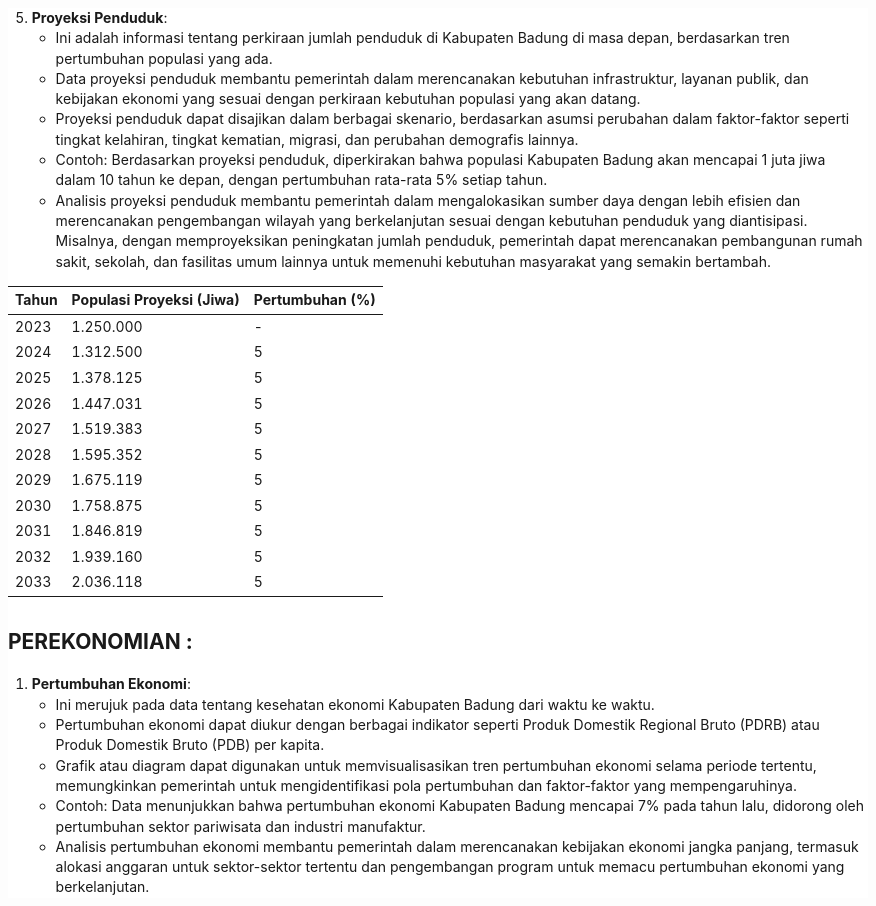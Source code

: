 5. **Proyeksi Penduduk**:
   - Ini adalah informasi tentang perkiraan jumlah penduduk di Kabupaten Badung di masa depan, berdasarkan tren pertumbuhan populasi yang ada.
   - Data proyeksi penduduk membantu pemerintah dalam merencanakan kebutuhan infrastruktur, layanan publik, dan kebijakan ekonomi yang sesuai dengan perkiraan kebutuhan populasi yang akan datang.
   - Proyeksi penduduk dapat disajikan dalam berbagai skenario, berdasarkan asumsi perubahan dalam faktor-faktor seperti tingkat kelahiran, tingkat kematian, migrasi, dan perubahan demografis lainnya.
   - Contoh: Berdasarkan proyeksi penduduk, diperkirakan bahwa populasi Kabupaten Badung akan mencapai 1 juta jiwa dalam 10 tahun ke depan, dengan pertumbuhan rata-rata 5% setiap tahun.
   - Analisis proyeksi penduduk membantu pemerintah dalam mengalokasikan sumber daya dengan lebih efisien dan merencanakan pengembangan wilayah yang berkelanjutan sesuai dengan kebutuhan penduduk yang diantisipasi. Misalnya, dengan memproyeksikan peningkatan jumlah penduduk, pemerintah dapat merencanakan pembangunan rumah sakit, sekolah, dan fasilitas umum lainnya untuk memenuhi kebutuhan masyarakat yang semakin bertambah.
  
| Tahun | Populasi Proyeksi (Jiwa) | Pertumbuhan (%) |
| ----- | ------------------------ | --------------- |
| 2023  | 1.250.000                | -               |
| 2024  | 1.312.500                | 5               |
| 2025  | 1.378.125                | 5               |
| 2026  | 1.447.031                | 5               |
| 2027  | 1.519.383                | 5               |
| 2028  | 1.595.352                | 5               |
| 2029  | 1.675.119                | 5               |
| 2030  | 1.758.875                | 5               |
| 2031  | 1.846.819                | 5               |
| 2032  | 1.939.160                | 5               |
| 2033  | 2.036.118                | 5               |


## PEREKONOMIAN :

1. **Pertumbuhan Ekonomi**:
   - Ini merujuk pada data tentang kesehatan ekonomi Kabupaten Badung dari waktu ke waktu.
   - Pertumbuhan ekonomi dapat diukur dengan berbagai indikator seperti Produk Domestik Regional Bruto (PDRB) atau Produk Domestik Bruto (PDB) per kapita.
   - Grafik atau diagram dapat digunakan untuk memvisualisasikan tren pertumbuhan ekonomi selama periode tertentu, memungkinkan pemerintah untuk mengidentifikasi pola pertumbuhan dan faktor-faktor yang mempengaruhinya.
   - Contoh: Data menunjukkan bahwa pertumbuhan ekonomi Kabupaten Badung mencapai 7% pada tahun lalu, didorong oleh pertumbuhan sektor pariwisata dan industri manufaktur.
   - Analisis pertumbuhan ekonomi membantu pemerintah dalam merencanakan kebijakan ekonomi jangka panjang, termasuk alokasi anggaran untuk sektor-sektor tertentu dan pengembangan program untuk memacu pertumbuhan ekonomi yang berkelanjutan.
  